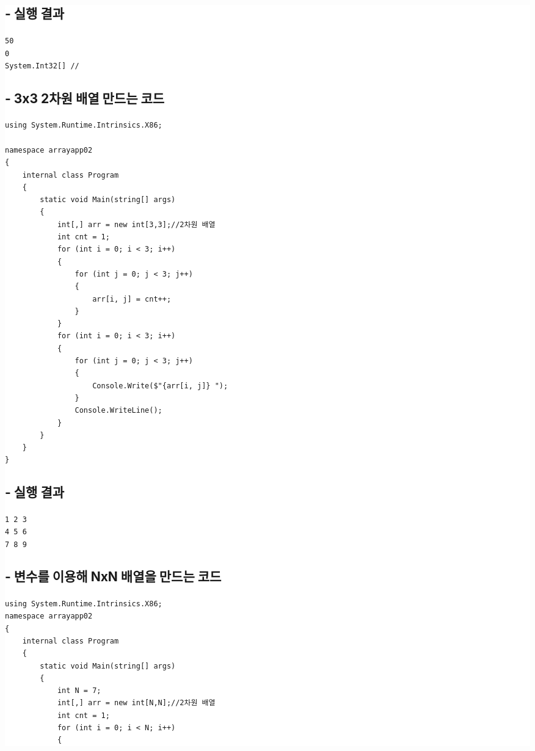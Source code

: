 ## - 실행 결과

```
50
0
System.Int32[] // 
```

## - 3x3 2차원 배열 만드는 코드 

```
using System.Runtime.Intrinsics.X86;

namespace arrayapp02
{
    internal class Program
    {
        static void Main(string[] args)
        {
            int[,] arr = new int[3,3];//2차원 배열
            int cnt = 1;
            for (int i = 0; i < 3; i++)
            {
                for (int j = 0; j < 3; j++)
                {
                    arr[i, j] = cnt++;
                }
            }
            for (int i = 0; i < 3; i++)
            {
                for (int j = 0; j < 3; j++)
                {
                    Console.Write($"{arr[i, j]} ");
                }
                Console.WriteLine();
            }
        }
    }
}
```

## - 실행 결과

```
1 2 3
4 5 6
7 8 9
```
## - 변수를 이용해 NxN 배열을 만드는 코드

```
using System.Runtime.Intrinsics.X86;
namespace arrayapp02
{
    internal class Program
    {
        static void Main(string[] args)
        {
            int N = 7;
            int[,] arr = new int[N,N];//2차원 배열
            int cnt = 1;
            for (int i = 0; i < N; i++)
            {
```
